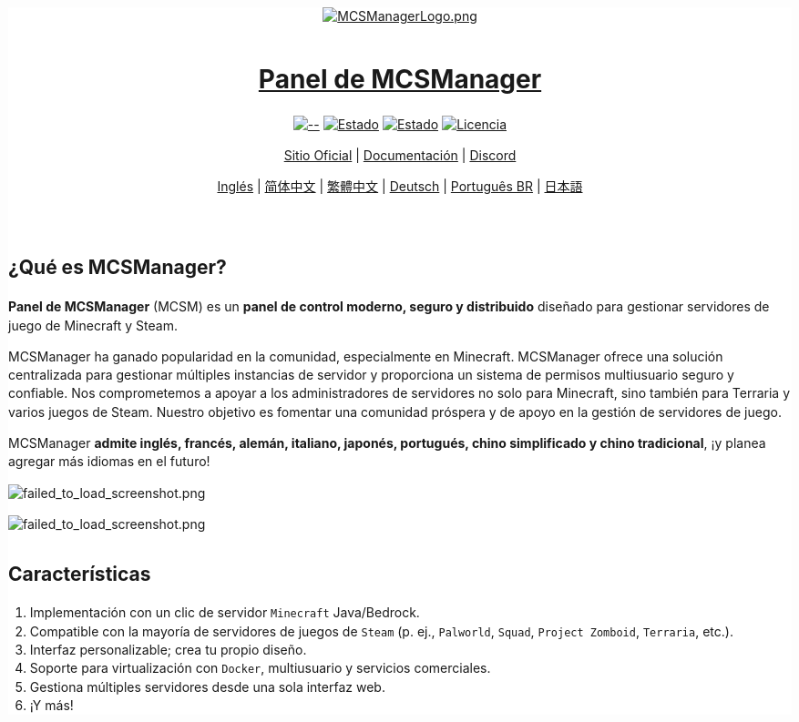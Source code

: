 <div align="center">
  <a href="https://mcsmanager.com/" target="_blank">
    <img src="https://public-link.oss-cn-shenzhen.aliyuncs.com/mcsm_picture/logo.png" alt="MCSManagerLogo.png" width="510px" />    
  </a>

  <br />
  
  <h1 id="mcsmanager">
    <a href="https://mcsmanager.com/" target="_blank">Panel de MCSManager</a>
  </h1>

[![--](https://img.shields.io/badge/Support-Windows/Linux-green.svg)](https://github.com/MCSManager)
[![Estado](https://img.shields.io/badge/npm-v8.9.14-blue.svg)](https://www.npmjs.com/)
[![Estado](https://img.shields.io/badge/node-v16.20.2-blue.svg)](https://nodejs.org/en/download/)
[![Licencia](https://img.shields.io/badge/License-Apache%202.0-red.svg)](https://github.com/MCSManager)

[Sitio Oficial](http://mcsmanager.com/) | [Documentación](https://docs.mcsmanager.com/) | [Discord](https://discord.gg/BNpYMVX7Cd)

[Inglés](README.md) | [简体中文](README_ZH.md) | [繁體中文](README_TW.md) | [Deutsch](README_DE.md) | [Português BR](README_PTBR.md) | [日本語](README_JP.md)
</div>

<br />

## ¿Qué es MCSManager?

**Panel de MCSManager** (MCSM) es un **panel de control moderno, seguro y distribuido** diseñado para gestionar servidores de juego de Minecraft y Steam.

MCSManager ha ganado popularidad en la comunidad, especialmente en Minecraft. MCSManager ofrece una solución centralizada para gestionar múltiples instancias de servidor y proporciona un sistema de permisos multiusuario seguro y confiable. Nos comprometemos a apoyar a los administradores de servidores no solo para Minecraft, sino también para Terraria y varios juegos de Steam. Nuestro objetivo es fomentar una comunidad próspera y de apoyo en la gestión de servidores de juego.

MCSManager **admite inglés, francés, alemán, italiano, japonés, portugués, chino simplificado y chino tradicional**, ¡y planea agregar más idiomas en el futuro!

![failed_to_load_screenshot.png](/.github/panel-image.png)

![failed_to_load_screenshot.png](/.github/panel-instances.png)

## Características

1. Implementación con un clic de servidor `Minecraft` Java/Bedrock.
2. Compatible con la mayoría de servidores de juegos de `Steam` (p. ej., `Palworld`, `Squad`, `Project Zomboid`, `Terraria`, etc.).
3. Interfaz personalizable; crea tu propio diseño.
4. Soporte para virtualización con `Docker`, multiusuario y servicios comerciales.
5. Gestiona múltiples servidores desde una sola interfaz web.
6. ¡Y más!
